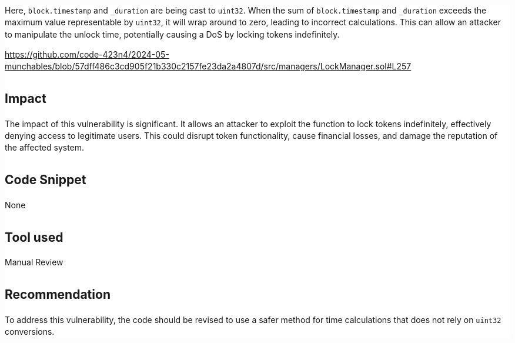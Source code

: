Here, `block.timestamp` and `_duration` are being cast to `uint32`. When the sum of `block.timestamp` and `_duration` exceeds the maximum value representable by `uint32`, it will wrap around to zero, leading to incorrect calculations. This can allow an attacker to manipulate the unlock time, potentially causing a DoS by locking tokens indefinitely.

https://github.com/code-423n4/2024-05-munchables/blob/57dff486c3cd905f21b330c2157fe23da2a4807d/src/managers/LockManager.sol#L257

## Impact
The impact of this vulnerability is significant. It allows an attacker to exploit the function to lock tokens indefinitely, effectively denying access to legitimate users. This could disrupt token functionality, cause financial losses, and damage the reputation of the affected system.

## Code Snippet
None

## Tool used
Manual Review

## Recommendation
To address this vulnerability, the code should be revised to use a safer method for time calculations that does not rely on `uint32` conversions. 